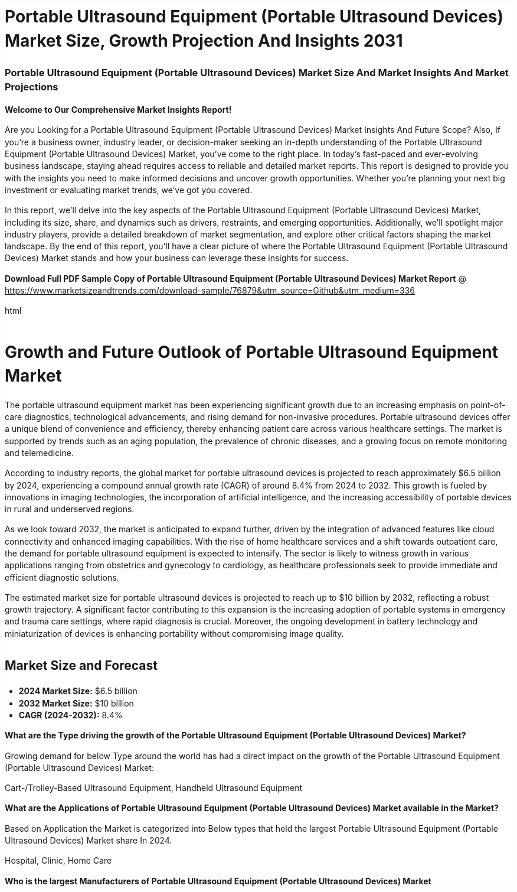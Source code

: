 <h1> Portable Ultrasound Equipment (Portable Ultrasound Devices) Market Size, Growth Projection And Insights 2031</h1><div class="" data-test-id=""><h3><span class="">Portable Ultrasound Equipment (Portable Ultrasound Devices) Market Size And Market Insights And Market Projections</span></h3></div><div class="" data-test-id=""><p><strong>Welcome to Our Comprehensive Market Insights Report!</strong></p><p>Are you Looking for a Portable Ultrasound Equipment (Portable Ultrasound Devices) Market Insights And Future Scope? Also, If you&rsquo;re a business owner, industry leader, or decision-maker seeking an in-depth understanding of the Portable Ultrasound Equipment (Portable Ultrasound Devices) Market, you&rsquo;ve come to the right place. In today&rsquo;s fast-paced and ever-evolving business landscape, staying ahead requires access to reliable and detailed market reports. This report is designed to provide you with the insights you need to make informed decisions and uncover growth opportunities. Whether you&rsquo;re planning your next big investment or evaluating market trends, we&rsquo;ve got you covered.</p><p>In this report, we&rsquo;ll delve into the key aspects of the Portable Ultrasound Equipment (Portable Ultrasound Devices) Market, including its size, share, and dynamics such as drivers, restraints, and emerging opportunities. Additionally, we&rsquo;ll spotlight major industry players, provide a detailed breakdown of market segmentation, and explore other critical factors shaping the market landscape. By the end of this report, you&rsquo;ll have a clear picture of where the Portable Ultrasound Equipment (Portable Ultrasound Devices) Market stands and how your business can leverage these insights for success.</p><p><strong>Download Full PDF Sample Copy of Portable Ultrasound Equipment (Portable Ultrasound Devices) Market Report</strong> @ <a href="https://www.marketsizeandtrends.com/download-sample/76879&utm_source=Github&utm_medium=336" target="_blank">https://www.marketsizeandtrends.com/download-sample/76879&utm_source=Github&utm_medium=336</a></p></div><div class="" data-test-id=""><p><span class="">html<!DOCTYPE html><html lang="en"><head>    <meta charset="UTF-8">    <meta name="viewport" content="width=device-width, initial-scale=1.0">    <title>Portable Ultrasound Equipment Market Growth and Outlook</title></head><body>    <h1>Growth and Future Outlook of Portable Ultrasound Equipment Market</h1>    <p>The portable ultrasound equipment market has been experiencing significant growth due to an increasing emphasis on point-of-care diagnostics, technological advancements, and rising demand for non-invasive procedures. Portable ultrasound devices offer a unique blend of convenience and efficiency, thereby enhancing patient care across various healthcare settings. The market is supported by trends such as an aging population, the prevalence of chronic diseases, and a growing focus on remote monitoring and telemedicine.</p>        <p>According to industry reports, the global market for portable ultrasound devices is projected to reach approximately $6.5 billion by 2024, experiencing a compound annual growth rate (CAGR) of around 8.4% from 2024 to 2032. This growth is fueled by innovations in imaging technologies, the incorporation of artificial intelligence, and the increasing accessibility of portable devices in rural and underserved regions.</p>        <p><strong></strong></p>        <p>As we look toward 2032, the market is anticipated to expand further, driven by the integration of advanced features like cloud connectivity and enhanced imaging capabilities. With the rise of home healthcare services and a shift towards outpatient care, the demand for portable ultrasound equipment is expected to intensify. The sector is likely to witness growth in various applications ranging from obstetrics and gynecology to cardiology, as healthcare professionals seek to provide immediate and efficient diagnostic solutions.</p>        <p>The estimated market size for portable ultrasound devices is projected to reach up to $10 billion by 2032, reflecting a robust growth trajectory. A significant factor contributing to this expansion is the increasing adoption of portable systems in emergency and trauma care settings, where rapid diagnosis is crucial. Moreover, the ongoing development in battery technology and miniaturization of devices is enhancing portability without compromising image quality.</p>        <h2>Market Size and Forecast</h2>    <ul>        <li><strong>2024 Market Size:</strong> $6.5 billion</li>        <li><strong>2032 Market Size:</strong> $10 billion</li>        <li><strong>CAGR (2024-2032):</strong> 8.4%</li>    </ul></body></html></span></p><p><strong><span class="">What are the&nbsp;Type driving the growth of the Portable Ultrasound Equipment (Portable Ultrasound Devices) Market?</span></strong></p></div><div class="" data-test-id=""><p><span class="">Growing demand for below Type around the world has had a direct impact on the growth of the Portable Ultrasound Equipment (Portable Ultrasound Devices) Market:</span></p></div><div class="" data-test-id=""><p>Cart-/Trolley-Based Ultrasound Equipment, Handheld Ultrasound Equipment</p><p><span class=""><strong>What are the&nbsp;Applications&nbsp;of Portable Ultrasound Equipment (Portable Ultrasound Devices) Market available in the Market?</strong></span></p></div><div class="" data-test-id=""><p><span class="">Based on Application the Market is categorized into Below types that held the largest Portable Ultrasound Equipment (Portable Ultrasound Devices) Market share In 2024.</span></p></div><div class="" data-test-id=""><p><span class="">Hospital, Clinic, Home Care</span></p><p><span class=""><strong>Who is the largest Manufacturers of Portable Ultrasound Equipment (Portable Ultrasound Devices) Market